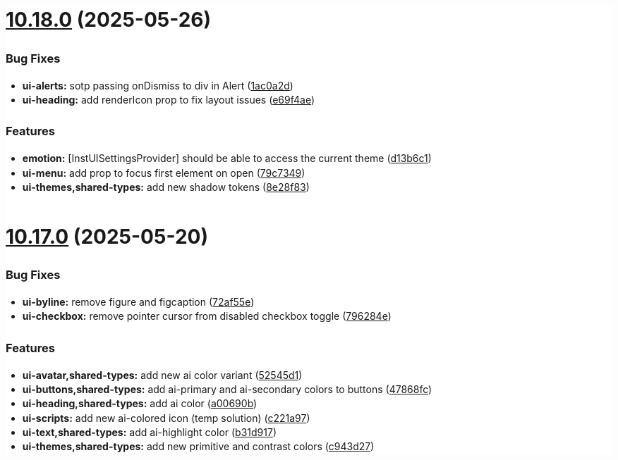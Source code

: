 # [10.18.0](https://github.com/instructure/instructure-ui/compare/v10.17.0...v10.18.0) (2025-05-26)


### Bug Fixes

* **ui-alerts:** sotp passing onDismiss to div in Alert ([1ac0a2d](https://github.com/instructure/instructure-ui/commit/1ac0a2d2500e62e3d9892e71f0191c1119e1b529))
* **ui-heading:** add renderIcon prop to fix layout issues ([e69f4ae](https://github.com/instructure/instructure-ui/commit/e69f4ae29fa7138ab49aab2a5493b7cd8f7db49a))


### Features

* **emotion:** [InstUISettingsProvider] should be able to access the current theme ([d13b6c1](https://github.com/instructure/instructure-ui/commit/d13b6c1449d5ae7c2fa6d917c1a5db8d676df5b2))
* **ui-menu:** add prop to focus first element on open ([79c7349](https://github.com/instructure/instructure-ui/commit/79c734991509d84ce678118c0984ddbbac2207f8))
* **ui-themes,shared-types:** add new shadow tokens ([8e28f83](https://github.com/instructure/instructure-ui/commit/8e28f83d4516f0efc61d455b8d2b8ee5cf0a50fe))





# [10.17.0](https://github.com/instructure/instructure-ui/compare/v10.16.4...v10.17.0) (2025-05-20)


### Bug Fixes

* **ui-byline:** remove figure and figcaption ([72af55e](https://github.com/instructure/instructure-ui/commit/72af55e853ad4e1463726eacf9e2e48235dc9d80))
* **ui-checkbox:** remove pointer cursor from disabled checkbox toggle ([796284e](https://github.com/instructure/instructure-ui/commit/796284ecad5af495d369ef467386f21a503fdc0f))


### Features

* **ui-avatar,shared-types:** add new ai color variant ([52545d1](https://github.com/instructure/instructure-ui/commit/52545d10d670722dd0126f99e97cb4e13a4ea814))
* **ui-buttons,shared-types:** add ai-primary and ai-secondary colors to buttons ([47868fc](https://github.com/instructure/instructure-ui/commit/47868fc9fe552c0389183c4e19ae25825fe4bc7d))
* **ui-heading,shared-types:** add ai color ([a00690b](https://github.com/instructure/instructure-ui/commit/a00690b2c3df477298b89ac94055c26be06071b9))
* **ui-scripts:** add new ai-colored icon (temp solution) ([c221a97](https://github.com/instructure/instructure-ui/commit/c221a9772c6c6a3834c21a9e1e17ac7613a3c844))
* **ui-text,shared-types:** add ai-highlight color ([b31d917](https://github.com/instructure/instructure-ui/commit/b31d917938be54364c7931acb64d67b157d77bb5))
* **ui-themes,shared-types:** add new primitive and contrast colors ([c943d27](https://github.com/instructure/instructure-ui/commit/c943d276acc1ca04d7b9026fef210d1ac29ab91a))


